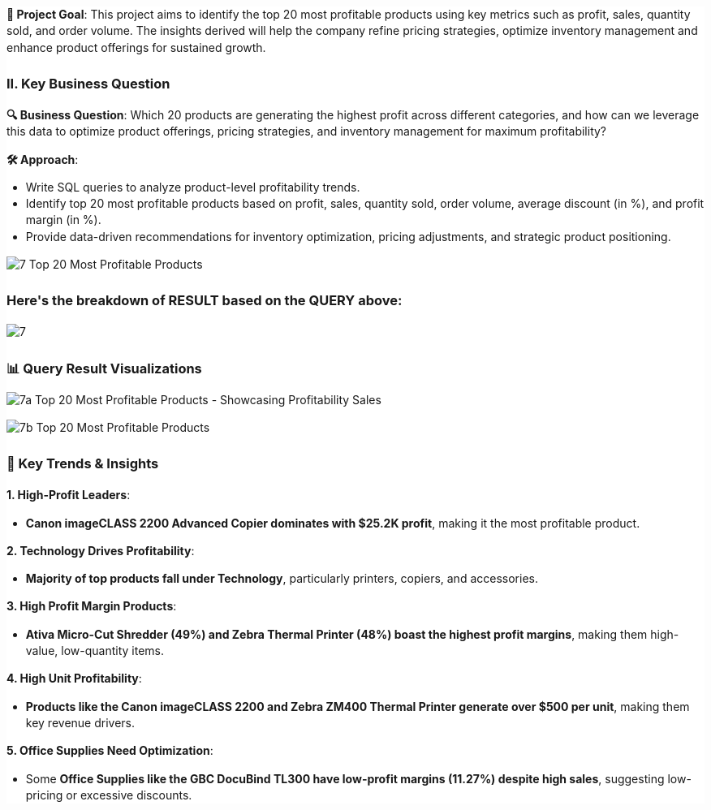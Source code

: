 **🎯 Project Goal**:
This project aims to identify the top 20 most profitable products using key metrics such as profit, sales, quantity sold, and order volume. The insights derived will help the company refine pricing strategies, optimize inventory management and enhance product offerings for sustained growth.

### **II. Key Business Question**      
**🔍 Business Question**:
Which 20 products are generating the highest profit across different categories, and how can we leverage this data to optimize product offerings, pricing strategies, and inventory management for maximum profitability?

**🛠 Approach**:
-	Write SQL queries to analyze product-level profitability trends.
-	Identify top 20 most profitable products based on profit, sales, quantity sold, order volume, average discount (in %), and profit margin (in %).
-	Provide data-driven recommendations for inventory optimization, pricing adjustments, and strategic product positioning.

![7   Top 20 Most Profitable Products](https://github.com/user-attachments/assets/ae1335a8-1207-49e6-a7ec-ebf0bed14c51)

### **Here's the breakdown of RESULT based on the QUERY above**:

![7](https://github.com/user-attachments/assets/3648342d-da9d-46a0-b65f-0e620a9f29ee)

### **📊 Query Result Visualizations**

![7a  Top 20 Most Profitable Products - Showcasing Profitability   Sales ](https://github.com/user-attachments/assets/7ad41078-9c28-4575-b888-43a69804ad42)

![7b  Top 20 Most Profitable Products](https://github.com/user-attachments/assets/3a603761-3a16-4b70-98b4-cf6577b36e66)

### **🔎 Key Trends & Insights**
**1.  High-Profit Leaders**: 
-	**Canon imageCLASS 2200 Advanced Copier dominates with $25.2K profit**, making it the most profitable product.

**2.  Technology Drives Profitability**:
-	**Majority of top products fall under Technology**, particularly printers, copiers, and accessories.

**3.  High Profit Margin Products**:
-	**Ativa Micro-Cut Shredder (49%) and Zebra Thermal Printer (48%) boast the highest profit margins**, making them high-value, low-quantity items.

**4.  High Unit Profitability**:
-	**Products like the Canon imageCLASS 2200 and Zebra ZM400 Thermal Printer generate over $500 per unit**, making them key revenue drivers.

**5.  Office Supplies Need Optimization**: 
-	Some **Office Supplies like the GBC DocuBind TL300 have low-profit margins (11.27%) despite high sales**, suggesting low-pricing or excessive discounts.
